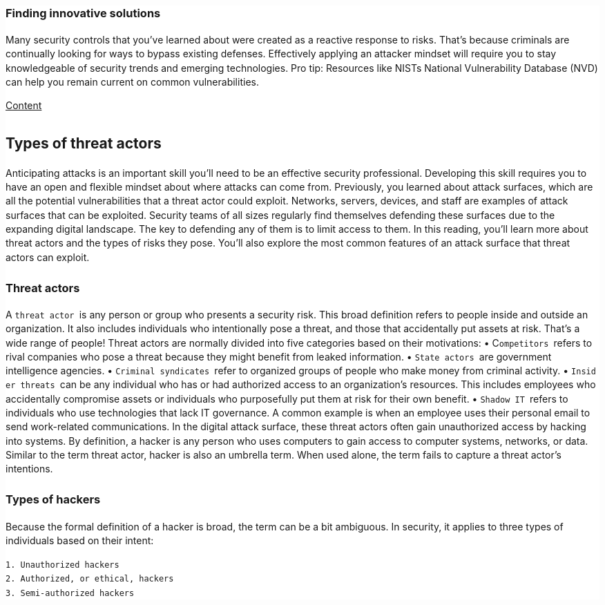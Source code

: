 ### Finding innovative solutions

Many security controls that you’ve learned about were created as a reactive response to risks. That’s because criminals are continually looking for ways to bypass existing defenses. Effectively applying an attacker mindset will require you to stay knowledgeable of security trends and emerging technologies.
Pro tip: Resources like NISTs National Vulnerability Database (NVD) can help you remain current on common vulnerabilities.

[Content](#content)

## Types of threat actors

Anticipating attacks is an important skill you’ll need to be an effective security professional. Developing this skill requires you to have an open and flexible mindset about where attacks can come from. Previously, you learned about attack surfaces, which are all the potential vulnerabilities that a threat actor could exploit.
Networks, servers, devices, and staff are examples of attack surfaces that can be exploited. Security teams of all sizes regularly find themselves defending these surfaces due to the expanding digital landscape. The key to defending any of them is to limit access to them.
In this reading, you’ll learn more about threat actors and the types of risks they pose. You’ll also explore the most common features of an attack surface that threat actors can exploit.

### Threat actors

A `threat actor `is any person or group who presents a security risk. This broad definition refers to people inside and outside an organization. It also includes individuals who intentionally pose a threat, and those that accidentally put assets at risk. That’s a wide range of people!
Threat actors are normally divided into five categories based on their motivations:
    • C`ompetitors `refers to rival companies who pose a threat because they might benefit from leaked information.
    • `State actors `are government intelligence agencies.
    • `Criminal syndicates `refer to organized groups of people who make money from criminal activity.
    • `Insider threats `can be any individual who has or had authorized access to an organization’s resources. This includes employees who accidentally compromise assets or individuals who purposefully put them at risk for their own benefit.
    • `Shadow IT `refers to individuals who use technologies that lack IT governance. A common example is when an employee uses their personal email to send work-related communications.
In the digital attack surface, these threat actors often gain unauthorized access by hacking into systems. By definition, a hacker is any person who uses computers to gain access to computer systems, networks, or data. Similar to the term threat actor, hacker is also an umbrella term. When used alone, the term fails to capture a threat actor’s intentions.

### Types of hackers

Because the formal definition of a hacker is broad, the term can be a bit ambiguous. In security, it applies to three types of individuals based on their intent:

    1. Unauthorized hackers 
    2. Authorized, or ethical, hackers
    3. Semi-authorized hackers

